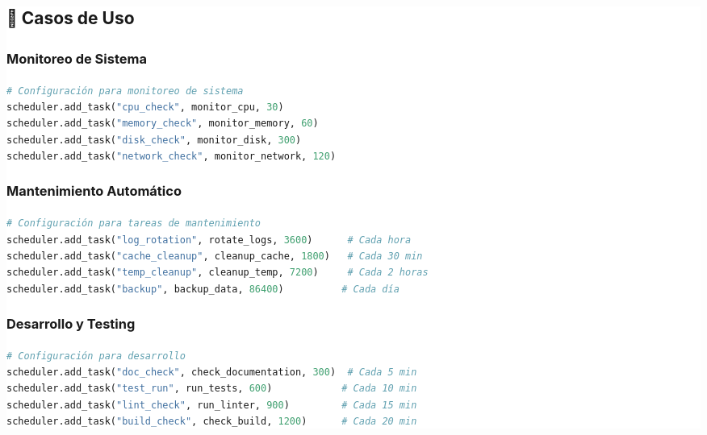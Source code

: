 ## 🚀 Casos de Uso

### Monitoreo de Sistema
```python
# Configuración para monitoreo de sistema
scheduler.add_task("cpu_check", monitor_cpu, 30)
scheduler.add_task("memory_check", monitor_memory, 60) 
scheduler.add_task("disk_check", monitor_disk, 300)
scheduler.add_task("network_check", monitor_network, 120)
```

### Mantenimiento Automático
```python
# Configuración para tareas de mantenimiento
scheduler.add_task("log_rotation", rotate_logs, 3600)      # Cada hora
scheduler.add_task("cache_cleanup", cleanup_cache, 1800)   # Cada 30 min
scheduler.add_task("temp_cleanup", cleanup_temp, 7200)     # Cada 2 horas
scheduler.add_task("backup", backup_data, 86400)          # Cada día
```

### Desarrollo y Testing
```python
# Configuración para desarrollo
scheduler.add_task("doc_check", check_documentation, 300)  # Cada 5 min
scheduler.add_task("test_run", run_tests, 600)            # Cada 10 min
scheduler.add_task("lint_check", run_linter, 900)         # Cada 15 min
scheduler.add_task("build_check", check_build, 1200)      # Cada 20 min

